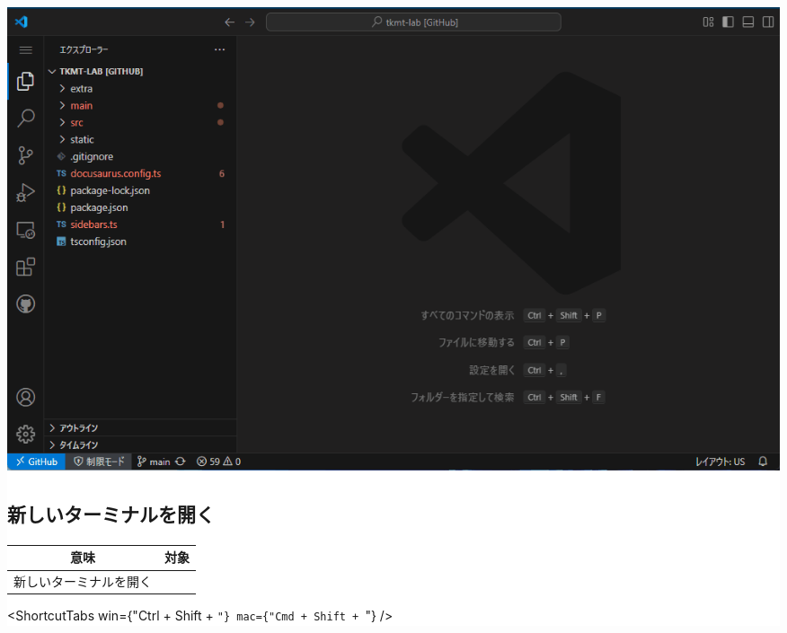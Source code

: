![Global Search](./img/global-search.gif)

## 新しいターミナルを開く

|意味|対象|
|:-:|:-:|
|新しいターミナルを開く|<VSCode />|

<ShortcutTabs
  win={"Ctrl + Shift + `"}
  mac={"Cmd + Shift + `"}
/>
